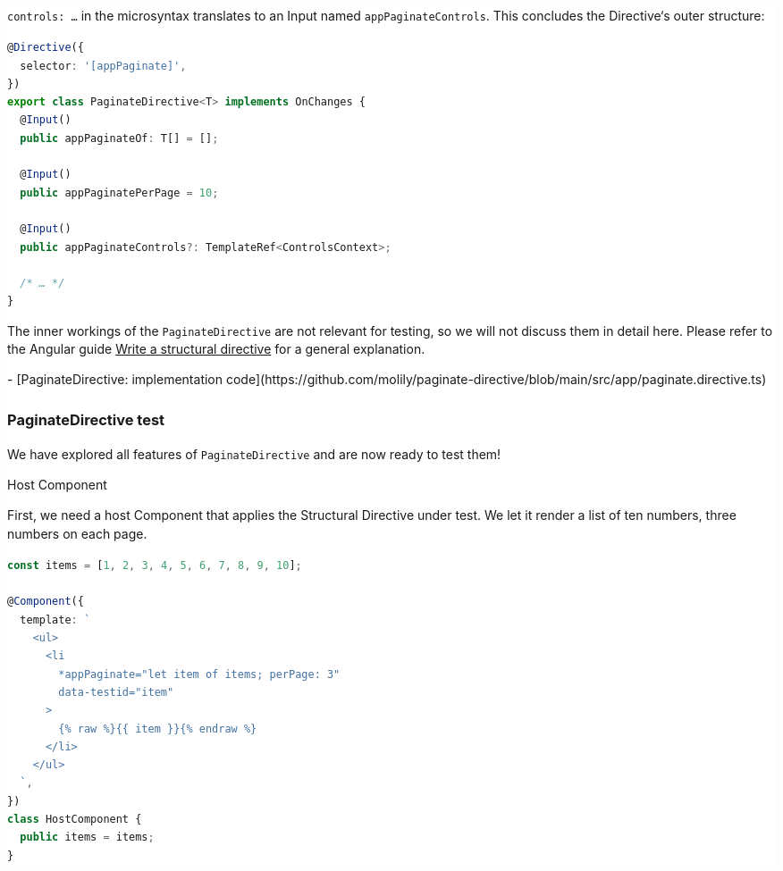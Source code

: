 `controls: …` in the microsyntax translates to an Input named `appPaginateControls`. This concludes the Directive‘s outer structure:

```typescript
@Directive({
  selector: '[appPaginate]',
})
export class PaginateDirective<T> implements OnChanges {
  @Input()
  public appPaginateOf: T[] = [];

  @Input()
  public appPaginatePerPage = 10;

  @Input()
  public appPaginateControls?: TemplateRef<ControlsContext>;

  /* … */
}
```

The inner workings of the `PaginateDirective` are not relevant for testing, so we will not discuss them in detail here. Please refer to the Angular guide [Write a structural directive](https://angular.io/guide/structural-directives#write-a-structural-directive) for a general explanation.

<div class="book-sources" markdown="1">
- [PaginateDirective: implementation code](https://github.com/molily/paginate-directive/blob/main/src/app/paginate.directive.ts)
</div>

### PaginateDirective test

We have explored all features of `PaginateDirective` and are now ready to test them!

<aside class="margin-note">Host Component</aside>

First, we need a host Component that applies the Structural Directive under test. We let it render a list of ten numbers, three numbers on each page.

```typescript
const items = [1, 2, 3, 4, 5, 6, 7, 8, 9, 10];

@Component({
  template: `
    <ul>
      <li
        *appPaginate="let item of items; perPage: 3"
        data-testid="item"
      >
        {% raw %}{{ item }}{% endraw %}
      </li>
    </ul>
  `,
})
class HostComponent {
  public items = items;
}
```
